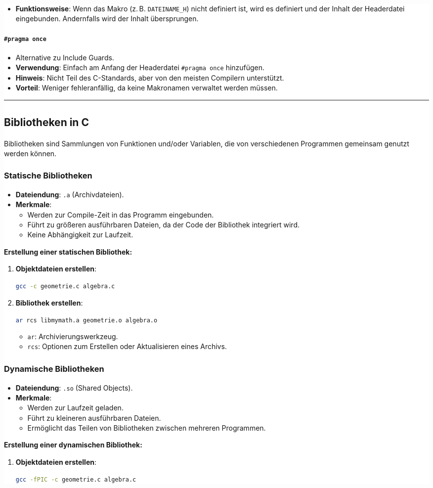 - **Funktionsweise**: Wenn das Makro (z. B. `DATEINAME_H`) nicht definiert ist, wird es definiert und der Inhalt der Headerdatei eingebunden. Andernfalls wird der Inhalt übersprungen.

#### `#pragma once`

- Alternative zu Include Guards.
- **Verwendung**: Einfach am Anfang der Headerdatei `#pragma once` hinzufügen.
- **Hinweis**: Nicht Teil des C-Standards, aber von den meisten Compilern unterstützt.
- **Vorteil**: Weniger fehleranfällig, da keine Makronamen verwaltet werden müssen.

---

## Bibliotheken in C

Bibliotheken sind Sammlungen von Funktionen und/oder Variablen, die von verschiedenen Programmen gemeinsam genutzt werden können.

### Statische Bibliotheken

- **Dateiendung**: `.a` (Archivdateien).
- **Merkmale**:
  - Werden zur Compile-Zeit in das Programm eingebunden.
  - Führt zu größeren ausführbaren Dateien, da der Code der Bibliothek integriert wird.
  - Keine Abhängigkeit zur Laufzeit.

**Erstellung einer statischen Bibliothek:**

1. **Objektdateien erstellen**:

   ```bash
   gcc -c geometrie.c algebra.c
   ```

2. **Bibliothek erstellen**:

   ```bash
   ar rcs libmymath.a geometrie.o algebra.o
   ```

   - `ar`: Archivierungswerkzeug.
   - `rcs`: Optionen zum Erstellen oder Aktualisieren eines Archivs.

### Dynamische Bibliotheken

- **Dateiendung**: `.so` (Shared Objects).
- **Merkmale**:
  - Werden zur Laufzeit geladen.
  - Führt zu kleineren ausführbaren Dateien.
  - Ermöglicht das Teilen von Bibliotheken zwischen mehreren Programmen.

**Erstellung einer dynamischen Bibliothek:**

1. **Objektdateien erstellen**:

   ```bash
   gcc -fPIC -c geometrie.c algebra.c
   ```
